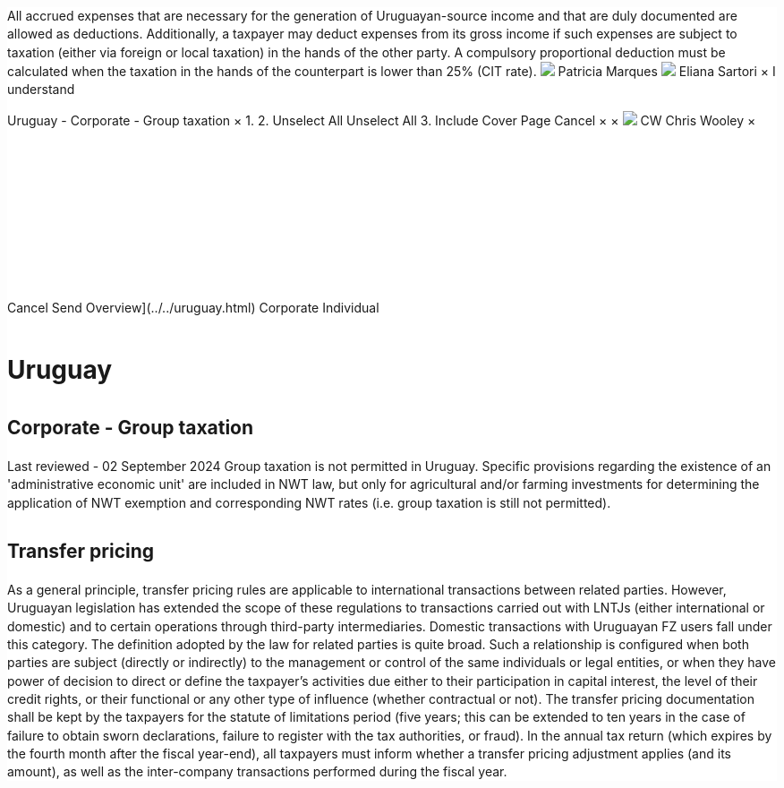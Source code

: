 All accrued expenses that are necessary for the generation of Uruguayan-source income and that are duly documented are allowed as deductions. Additionally, a taxpayer may deduct expenses from its gross income if such expenses are subject to taxation (either via foreign or local taxation) in the hands of the other party. A compulsory proportional deduction must be calculated when the taxation in the hands of the counterpart is lower than 25% (CIT rate).
![](../../-/media/world-wide-tax-summaries/attachments/uruguay---patricia_marques.ashx%3Frev=9ca08aa83d064633bad1f7061ed66a8a&revision=9ca08aa8-3d06-4633-bad1-f7061ed66a8a&hash=E6A25A6DDA6DB537131D16EE1F10A89809644895)
Patricia Marques
![](../../-/media/world-wide-tax-summaries/attachments/uruguay---eliana-sartori.ashx%3Frev=20141a028feb4be6b4a3abed8069696e&revision=20141a02-8feb-4be6-b4a3-abed8069696e&hash=44C127579A7E60A113A22CE4EB397F116D368FA2)
Eliana Sartori
×
I understand

Uruguay - Corporate - Group taxation
×
1.
2.
Unselect All
Unselect All
3.
Include Cover Page
Cancel
×
×
![](../../-/media/world-wide-tax-summaries/attachments/global---chris-wooley.ashx%3Frev=ac5e5f3223b34096b1afc2a6009c7320&revision=ac5e5f32-23b3-4096-b1af-c2a6009c7320&hash=859B7ADC84DC2CBEC9760E9E6EE7DE6D0A8BFCDF)
CW
Chris Wooley
×
![](group-taxation.html)
######
Cancel
Send
Overview](../../uruguay.html)
Corporate
Individual
# Uruguay
## Corporate - Group taxation
Last reviewed - 02 September 2024
Group taxation is not permitted in Uruguay.
Specific provisions regarding the existence of an 'administrative economic unit' are included in NWT law, but only for agricultural and/or farming investments for determining the application of NWT exemption and corresponding NWT rates (i.e. group taxation is still not permitted).
## Transfer pricing
As a general principle, transfer pricing rules are applicable to international transactions between related parties. However, Uruguayan legislation has extended the scope of these regulations to transactions carried out with LNTJs (either international or domestic) and to certain operations through third-party intermediaries. Domestic transactions with Uruguayan FZ users fall under this category.
The definition adopted by the law for related parties is quite broad. Such a relationship is configured when both parties are subject (directly or indirectly) to the management or control of the same individuals or legal entities, or when they have power of decision to direct or define the taxpayer’s activities due either to their participation in capital interest, the level of their credit rights, or their functional or any other type of influence (whether contractual or not).
The transfer pricing documentation shall be kept by the taxpayers for the statute of limitations period (five years; this can be extended to ten years in the case of failure to obtain sworn declarations, failure to register with the tax authorities, or fraud).
In the annual tax return (which expires by the fourth month after the fiscal year-end), all taxpayers must inform whether a transfer pricing adjustment applies (and its amount), as well as the inter-company transactions performed during the fiscal year.